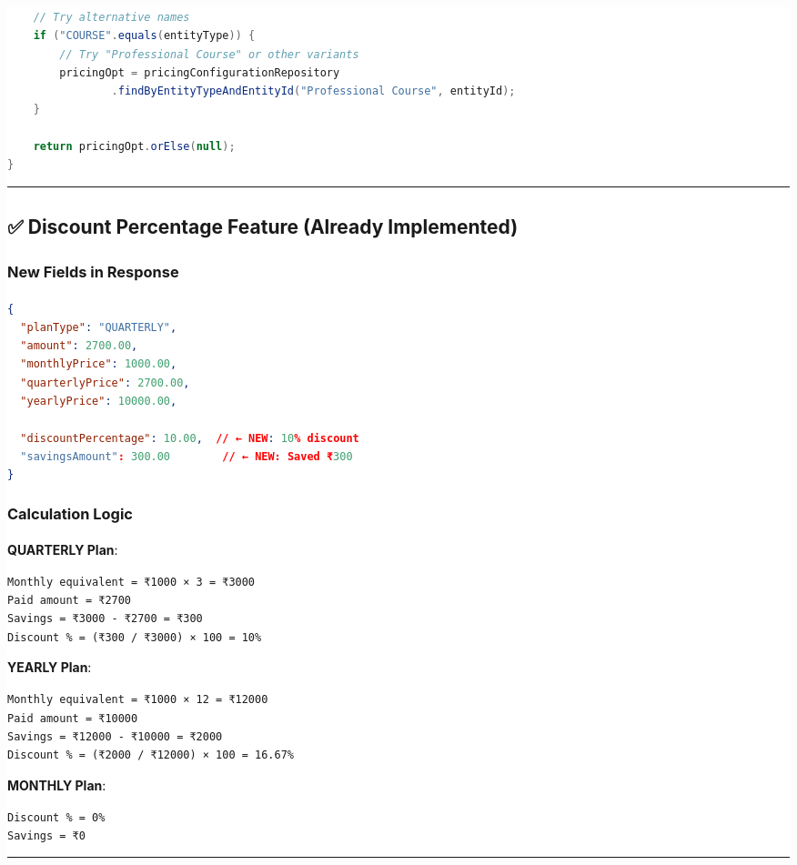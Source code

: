 ```java
    // Try alternative names
    if ("COURSE".equals(entityType)) {
        // Try "Professional Course" or other variants
        pricingOpt = pricingConfigurationRepository
                .findByEntityTypeAndEntityId("Professional Course", entityId);
    }
    
    return pricingOpt.orElse(null);
}
```

---

## ✅ Discount Percentage Feature (Already Implemented)

### **New Fields in Response**

```json
{
  "planType": "QUARTERLY",
  "amount": 2700.00,
  "monthlyPrice": 1000.00,
  "quarterlyPrice": 2700.00,
  "yearlyPrice": 10000.00,
  
  "discountPercentage": 10.00,  // ← NEW: 10% discount
  "savingsAmount": 300.00        // ← NEW: Saved ₹300
}
```

### **Calculation Logic**

**QUARTERLY Plan**:
```
Monthly equivalent = ₹1000 × 3 = ₹3000
Paid amount = ₹2700
Savings = ₹3000 - ₹2700 = ₹300
Discount % = (₹300 / ₹3000) × 100 = 10%
```

**YEARLY Plan**:
```
Monthly equivalent = ₹1000 × 12 = ₹12000
Paid amount = ₹10000
Savings = ₹12000 - ₹10000 = ₹2000
Discount % = (₹2000 / ₹12000) × 100 = 16.67%
```

**MONTHLY Plan**:
```
Discount % = 0%
Savings = ₹0
```

---